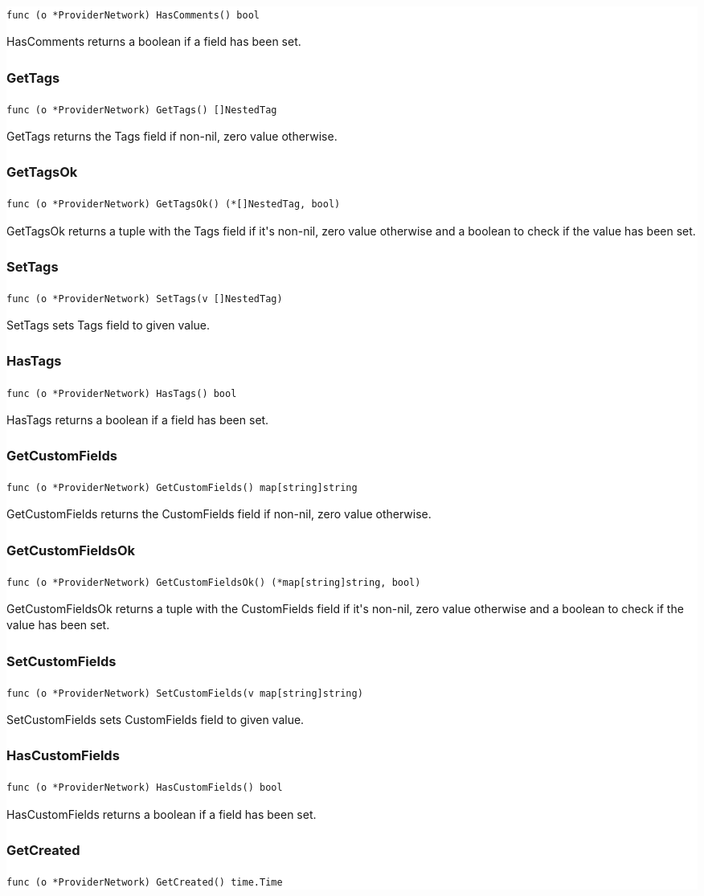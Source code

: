 `func (o *ProviderNetwork) HasComments() bool`

HasComments returns a boolean if a field has been set.

### GetTags

`func (o *ProviderNetwork) GetTags() []NestedTag`

GetTags returns the Tags field if non-nil, zero value otherwise.

### GetTagsOk

`func (o *ProviderNetwork) GetTagsOk() (*[]NestedTag, bool)`

GetTagsOk returns a tuple with the Tags field if it's non-nil, zero value otherwise
and a boolean to check if the value has been set.

### SetTags

`func (o *ProviderNetwork) SetTags(v []NestedTag)`

SetTags sets Tags field to given value.

### HasTags

`func (o *ProviderNetwork) HasTags() bool`

HasTags returns a boolean if a field has been set.

### GetCustomFields

`func (o *ProviderNetwork) GetCustomFields() map[string]string`

GetCustomFields returns the CustomFields field if non-nil, zero value otherwise.

### GetCustomFieldsOk

`func (o *ProviderNetwork) GetCustomFieldsOk() (*map[string]string, bool)`

GetCustomFieldsOk returns a tuple with the CustomFields field if it's non-nil, zero value otherwise
and a boolean to check if the value has been set.

### SetCustomFields

`func (o *ProviderNetwork) SetCustomFields(v map[string]string)`

SetCustomFields sets CustomFields field to given value.

### HasCustomFields

`func (o *ProviderNetwork) HasCustomFields() bool`

HasCustomFields returns a boolean if a field has been set.

### GetCreated

`func (o *ProviderNetwork) GetCreated() time.Time`
